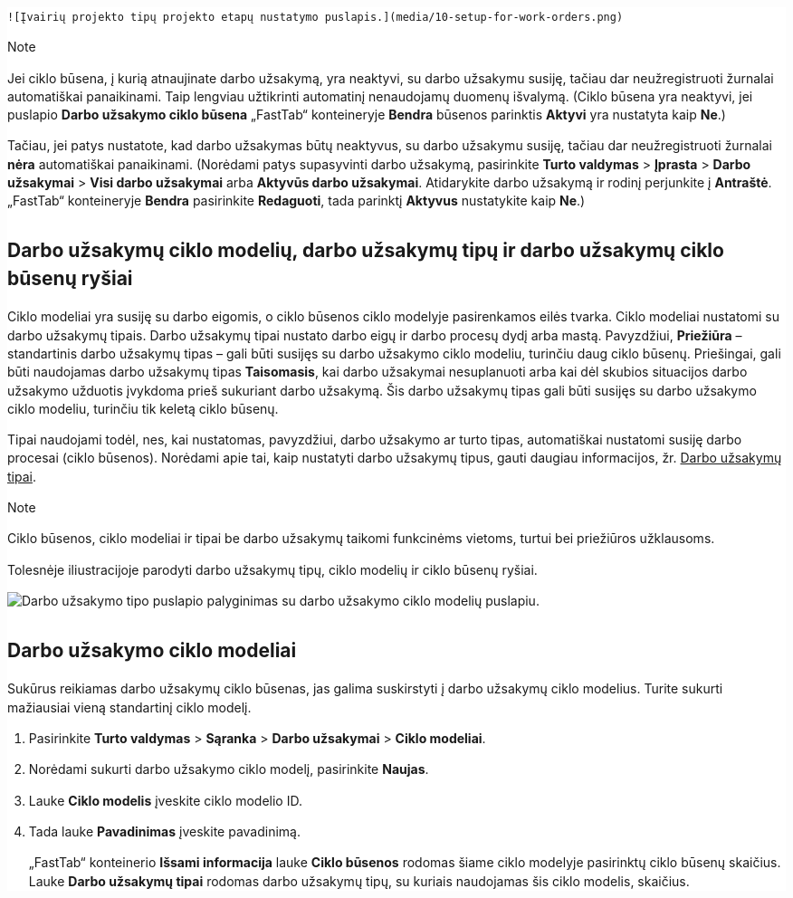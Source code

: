     ![Įvairių projekto tipų projekto etapų nustatymo puslapis.](media/10-setup-for-work-orders.png)

> [!NOTE]
> Jei ciklo būsena, į kurią atnaujinate darbo užsakymą, yra neaktyvi, su darbo užsakymu susiję, tačiau dar neužregistruoti žurnalai automatiškai panaikinami. Taip lengviau užtikrinti automatinį nenaudojamų duomenų išvalymą. (Ciklo būsena yra neaktyvi, jei puslapio **Darbo užsakymo ciklo būsena** „FastTab“ konteineryje **Bendra** būsenos parinktis **Aktyvi** yra nustatyta kaip **Ne**.)
>
> Tačiau, jei patys nustatote, kad darbo užsakymas būtų neaktyvus, su darbo užsakymu susiję, tačiau dar neužregistruoti žurnalai **nėra** automatiškai panaikinami. (Norėdami patys supasyvinti darbo užsakymą, pasirinkite **Turto valdymas** \> **Įprasta** \> **Darbo užsakymai** \> **Visi darbo užsakymai** arba **Aktyvūs darbo užsakymai**. Atidarykite darbo užsakymą ir rodinį perjunkite į **Antraštė**. „FastTab“ konteineryje **Bendra** pasirinkite **Redaguoti**, tada parinktį **Aktyvus** nustatykite kaip **Ne**.)

## <a name="relations-among-work-order-lifecycle-models-work-order-types-and-work-order-lifecycle-states"></a>Darbo užsakymų ciklo modelių, darbo užsakymų tipų ir darbo užsakymų ciklo būsenų ryšiai

Ciklo modeliai yra susiję su darbo eigomis, o ciklo būsenos ciklo modelyje pasirenkamos eilės tvarka. Ciklo modeliai nustatomi su darbo užsakymų tipais. Darbo užsakymų tipai nustato darbo eigų ir darbo procesų dydį arba mastą. Pavyzdžiui, **Priežiūra** – standartinis darbo užsakymų tipas – gali būti susijęs su darbo užsakymo ciklo modeliu, turinčiu daug ciklo būsenų. Priešingai, gali būti naudojamas darbo užsakymų tipas **Taisomasis**, kai darbo užsakymai nesuplanuoti arba kai dėl skubios situacijos darbo užsakymo užduotis įvykdoma prieš sukuriant darbo užsakymą. Šis darbo užsakymų tipas gali būti susijęs su darbo užsakymo ciklo modeliu, turinčiu tik keletą ciklo būsenų.

Tipai naudojami todėl, nes, kai nustatomas, pavyzdžiui, darbo užsakymo ar turto tipas, automatiškai nustatomi susiję darbo procesai (ciklo būsenos). Norėdami apie tai, kaip nustatyti darbo užsakymų tipus, gauti daugiau informacijos, žr. [Darbo užsakymų tipai](../setup-for-work-orders/work-order-types.md).

> [!NOTE]
> Ciklo būsenos, ciklo modeliai ir tipai be darbo užsakymų taikomi funkcinėms vietoms, turtui bei priežiūros užklausoms.

Tolesnėje iliustracijoje parodyti darbo užsakymų tipų, ciklo modelių ir ciklo būsenų ryšiai.

![Darbo užsakymo tipo puslapio palyginimas su darbo užsakymo ciklo modelių puslapiu.](media/11-setup-for-work-orders.png)

## <a name="work-order-lifecycle-models"></a>Darbo užsakymo ciklo modeliai

Sukūrus reikiamas darbo užsakymų ciklo būsenas, jas galima suskirstyti į darbo užsakymų ciklo modelius. Turite sukurti mažiausiai vieną standartinį ciklo modelį.

1. Pasirinkite **Turto valdymas** \> **Sąranka** \> **Darbo užsakymai** \> **Ciklo modeliai**.
2. Norėdami sukurti darbo užsakymo ciklo modelį, pasirinkite **Naujas**.
3. Lauke **Ciklo modelis** įveskite ciklo modelio ID.
4. Tada lauke **Pavadinimas** įveskite pavadinimą.

    „FastTab“ konteinerio **Išsami informacija** lauke **Ciklo būsenos** rodomas šiame ciklo modelyje pasirinktų ciklo būsenų skaičius. Lauke **Darbo užsakymų tipai** rodomas darbo užsakymų tipų, su kuriais naudojamas šis ciklo modelis, skaičius.
